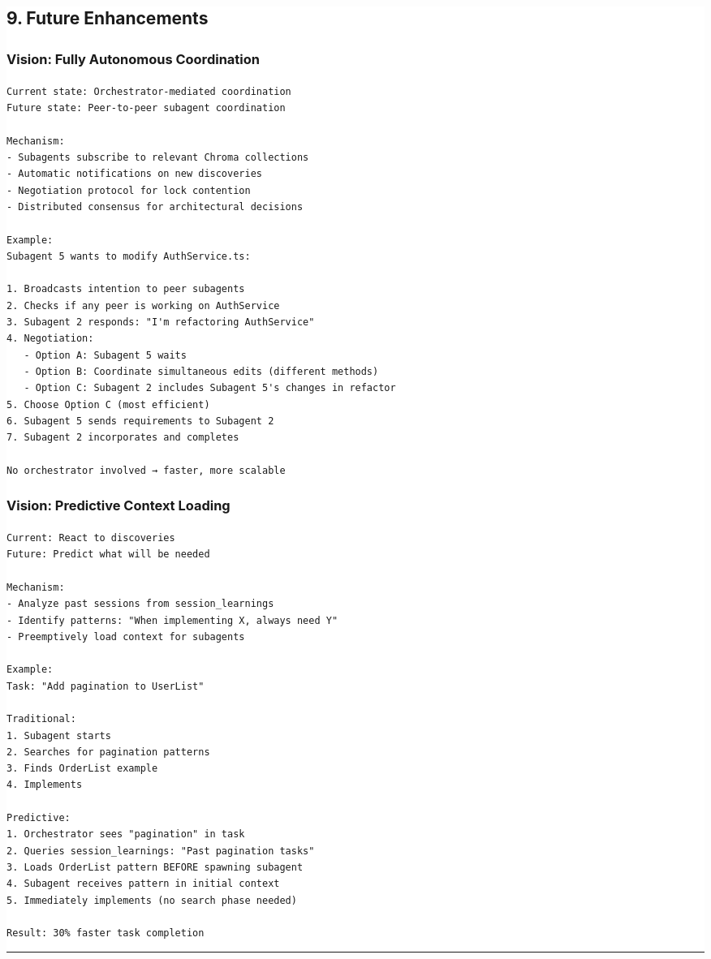 
## 9. Future Enhancements

### Vision: Fully Autonomous Coordination

```
Current state: Orchestrator-mediated coordination
Future state: Peer-to-peer subagent coordination

Mechanism:
- Subagents subscribe to relevant Chroma collections
- Automatic notifications on new discoveries
- Negotiation protocol for lock contention
- Distributed consensus for architectural decisions

Example:
Subagent 5 wants to modify AuthService.ts:

1. Broadcasts intention to peer subagents
2. Checks if any peer is working on AuthService
3. Subagent 2 responds: "I'm refactoring AuthService"
4. Negotiation:
   - Option A: Subagent 5 waits
   - Option B: Coordinate simultaneous edits (different methods)
   - Option C: Subagent 2 includes Subagent 5's changes in refactor
5. Choose Option C (most efficient)
6. Subagent 5 sends requirements to Subagent 2
7. Subagent 2 incorporates and completes

No orchestrator involved → faster, more scalable
```

### Vision: Predictive Context Loading

```
Current: React to discoveries
Future: Predict what will be needed

Mechanism:
- Analyze past sessions from session_learnings
- Identify patterns: "When implementing X, always need Y"
- Preemptively load context for subagents

Example:
Task: "Add pagination to UserList"

Traditional:
1. Subagent starts
2. Searches for pagination patterns
3. Finds OrderList example
4. Implements

Predictive:
1. Orchestrator sees "pagination" in task
2. Queries session_learnings: "Past pagination tasks"
3. Loads OrderList pattern BEFORE spawning subagent
4. Subagent receives pattern in initial context
5. Immediately implements (no search phase needed)

Result: 30% faster task completion
```

---
